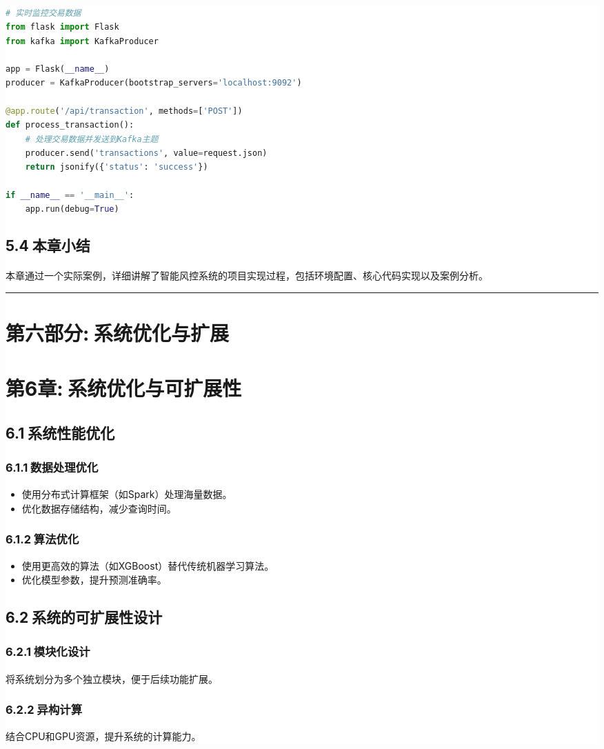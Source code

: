 ```python
# 实时监控交易数据
from flask import Flask
from kafka import KafkaProducer

app = Flask(__name__)
producer = KafkaProducer(bootstrap_servers='localhost:9092')

@app.route('/api/transaction', methods=['POST'])
def process_transaction():
    # 处理交易数据并发送到Kafka主题
    producer.send('transactions', value=request.json)
    return jsonify({'status': 'success'})

if __name__ == '__main__':
    app.run(debug=True)
```

## 5.4 本章小结

本章通过一个实际案例，详细讲解了智能风控系统的项目实现过程，包括环境配置、核心代码实现以及案例分析。

---

# 第六部分: 系统优化与扩展

# 第6章: 系统优化与可扩展性

## 6.1 系统性能优化

### 6.1.1 数据处理优化

- 使用分布式计算框架（如Spark）处理海量数据。
- 优化数据存储结构，减少查询时间。

### 6.1.2 算法优化

- 使用更高效的算法（如XGBoost）替代传统机器学习算法。
- 优化模型参数，提升预测准确率。

## 6.2 系统的可扩展性设计

### 6.2.1 模块化设计

将系统划分为多个独立模块，便于后续功能扩展。

### 6.2.2 异构计算

结合CPU和GPU资源，提升系统的计算能力。
